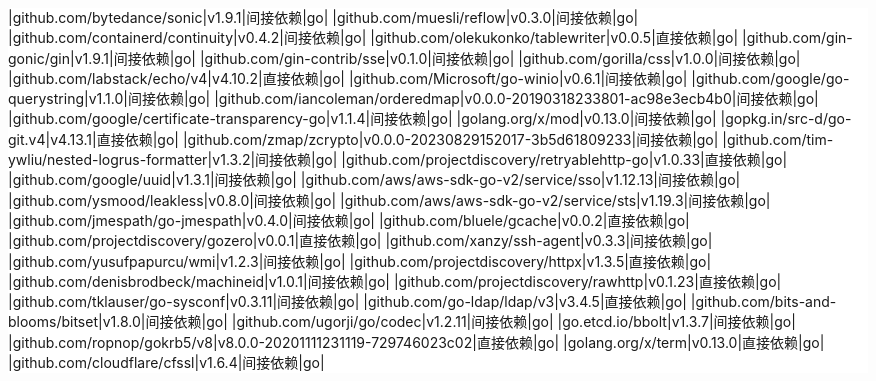 |github.com/bytedance/sonic|v1.9.1|间接依赖|go|
|github.com/muesli/reflow|v0.3.0|间接依赖|go|
|github.com/containerd/continuity|v0.4.2|间接依赖|go|
|github.com/olekukonko/tablewriter|v0.0.5|直接依赖|go|
|github.com/gin-gonic/gin|v1.9.1|间接依赖|go|
|github.com/gin-contrib/sse|v0.1.0|间接依赖|go|
|github.com/gorilla/css|v1.0.0|间接依赖|go|
|github.com/labstack/echo/v4|v4.10.2|直接依赖|go|
|github.com/Microsoft/go-winio|v0.6.1|间接依赖|go|
|github.com/google/go-querystring|v1.1.0|间接依赖|go|
|github.com/iancoleman/orderedmap|v0.0.0-20190318233801-ac98e3ecb4b0|间接依赖|go|
|github.com/google/certificate-transparency-go|v1.1.4|间接依赖|go|
|golang.org/x/mod|v0.13.0|间接依赖|go|
|gopkg.in/src-d/go-git.v4|v4.13.1|直接依赖|go|
|github.com/zmap/zcrypto|v0.0.0-20230829152017-3b5d61809233|间接依赖|go|
|github.com/tim-ywliu/nested-logrus-formatter|v1.3.2|间接依赖|go|
|github.com/projectdiscovery/retryablehttp-go|v1.0.33|直接依赖|go|
|github.com/google/uuid|v1.3.1|间接依赖|go|
|github.com/aws/aws-sdk-go-v2/service/sso|v1.12.13|间接依赖|go|
|github.com/ysmood/leakless|v0.8.0|间接依赖|go|
|github.com/aws/aws-sdk-go-v2/service/sts|v1.19.3|间接依赖|go|
|github.com/jmespath/go-jmespath|v0.4.0|间接依赖|go|
|github.com/bluele/gcache|v0.0.2|直接依赖|go|
|github.com/projectdiscovery/gozero|v0.0.1|直接依赖|go|
|github.com/xanzy/ssh-agent|v0.3.3|间接依赖|go|
|github.com/yusufpapurcu/wmi|v1.2.3|间接依赖|go|
|github.com/projectdiscovery/httpx|v1.3.5|直接依赖|go|
|github.com/denisbrodbeck/machineid|v1.0.1|间接依赖|go|
|github.com/projectdiscovery/rawhttp|v0.1.23|直接依赖|go|
|github.com/tklauser/go-sysconf|v0.3.11|间接依赖|go|
|github.com/go-ldap/ldap/v3|v3.4.5|直接依赖|go|
|github.com/bits-and-blooms/bitset|v1.8.0|间接依赖|go|
|github.com/ugorji/go/codec|v1.2.11|间接依赖|go|
|go.etcd.io/bbolt|v1.3.7|间接依赖|go|
|github.com/ropnop/gokrb5/v8|v8.0.0-20201111231119-729746023c02|直接依赖|go|
|golang.org/x/term|v0.13.0|直接依赖|go|
|github.com/cloudflare/cfssl|v1.6.4|间接依赖|go|